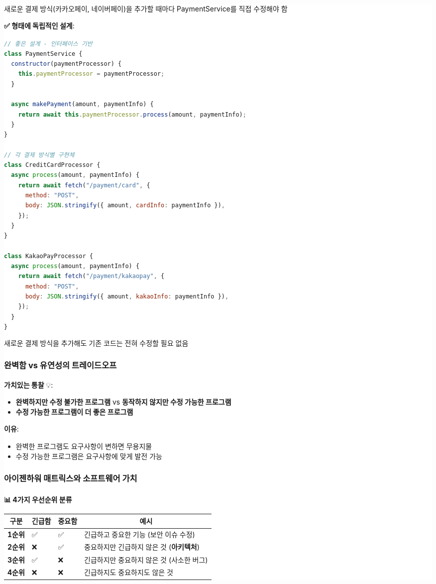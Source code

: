 새로운 결제 방식(카카오페이, 네이버페이)을 추가할 때마다 PaymentService를 직접 수정해야 함

**✅ 형태에 독립적인 설계**:

```javascript
// 좋은 설계 - 인터페이스 기반
class PaymentService {
  constructor(paymentProcessor) {
    this.paymentProcessor = paymentProcessor;
  }

  async makePayment(amount, paymentInfo) {
    return await this.paymentProcessor.process(amount, paymentInfo);
  }
}

// 각 결제 방식별 구현체
class CreditCardProcessor {
  async process(amount, paymentInfo) {
    return await fetch("/payment/card", {
      method: "POST",
      body: JSON.stringify({ amount, cardInfo: paymentInfo }),
    });
  }
}

class KakaoPayProcessor {
  async process(amount, paymentInfo) {
    return await fetch("/payment/kakaopay", {
      method: "POST",
      body: JSON.stringify({ amount, kakaoInfo: paymentInfo }),
    });
  }
}
```

새로운 결제 방식을 추가해도 기존 코드는 전혀 수정할 필요 없음

### 완벽함 vs 유연성의 트레이드오프

**가치있는 통찰** 💡:

- **완벽하지만 수정 불가한 프로그램** vs **동작하지 않지만 수정 가능한 프로그램**
- **수정 가능한 프로그램이 더 좋은 프로그램**

**이유**:

- 완벽한 프로그램도 요구사항이 변하면 무용지물
- 수정 가능한 프로그램은 요구사항에 맞게 발전 가능

### 아이젠하워 매트릭스와 소프트웨어 가치

#### 📊 4가지 우선순위 분류

| 구분      | 긴급함 | 중요함 | 예시                                       |
| --------- | ------ | ------ | ------------------------------------------ |
| **1순위** | ✅     | ✅     | 긴급하고 중요한 기능 (보안 이슈 수정)      |
| **2순위** | ❌     | ✅     | 중요하지만 긴급하지 않은 것 (**아키텍처**) |
| **3순위** | ✅     | ❌     | 긴급하지만 중요하지 않은 것 (사소한 버그)  |
| **4순위** | ❌     | ❌     | 긴급하지도 중요하지도 않은 것              |
